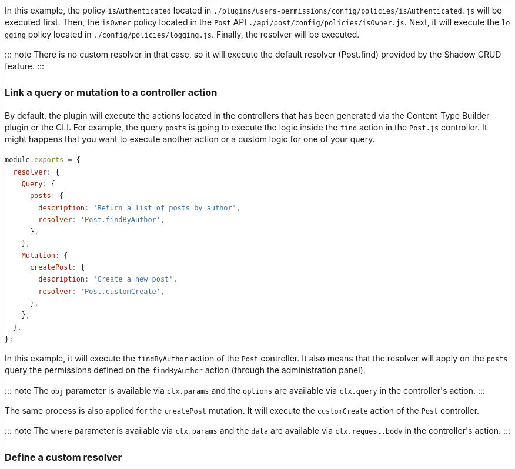 In this example, the policy `isAuthenticated` located in `./plugins/users-permissions/config/policies/isAuthenticated.js` will be executed first. Then, the `isOwner` policy located in the `Post` API `./api/post/config/policies/isOwner.js`. Next, it will execute the `logging` policy located in `./config/policies/logging.js`. Finally, the resolver will be executed.


::: note
There is no custom resolver in that case, so it will execute the default resolver (Post.find) provided by the Shadow CRUD feature.
:::

### Link a query or mutation to a controller action

By default, the plugin will execute the actions located in the controllers that has been generated via the Content-Type Builder plugin or the CLI. For example, the query `posts` is going to execute the logic inside the `find` action in the `Post.js` controller. It might happens that you want to execute another action or a custom logic for one of your query.

```js
module.exports = {
  resolver: {
    Query: {
      posts: {
        description: 'Return a list of posts by author',
        resolver: 'Post.findByAuthor',
      },
    },
    Mutation: {
      createPost: {
        description: 'Create a new post',
        resolver: 'Post.customCreate',
      },
    },
  },
};
```

In this example, it will execute the `findByAuthor` action of the `Post` controller. It also means that the resolver will apply on the `posts` query the permissions defined on the `findByAuthor` action (through the administration panel).

::: note
The `obj` parameter is available via `ctx.params` and the `options` are available via `ctx.query` in the controller's action.
:::

The same process is also applied for the `createPost` mutation. It will execute the `customCreate` action of the `Post` controller.

::: note
The `where` parameter is available via `ctx.params` and the `data` are available via `ctx.request.body` in the controller's action.
:::

### Define a custom resolver
